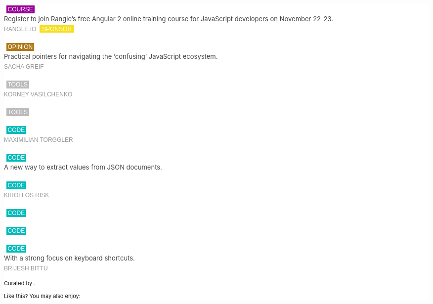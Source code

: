 <p style="color: #f7df1e; margin-bottom: 14px; font-size: 16px; line-height: 18px"> <span style="font-size: 12px; padding: 1px 3px; text-transform: uppercase; background-color: #990099; color: #fff; font-weight: normal; font-family: verdana, arial, sans-serif">course</span> <br><span style="font-size: 13px; color: #444444; line-height: 19px">Register to join Rangle’s free Angular 2 online training course for JavaScript developers on November 22-23.</span><br><span style="color: #999999; font-weight: normal; font-size: 12px; line-height: 18px; text-transform: uppercase; font-family: verdana, arial, sans-serif">RANGLE.IO  <span style="background-color: #f7df1e; color: #ffffff; font-weight: normal; padding: 1px 5px 0px 5px;">Sponsor</span></span></p>
<p style="color: #f7df1e; margin-bottom: 14px; font-size: 16px; line-height: 18px"> <span style="font-size: 12px; padding: 1px 3px; text-transform: uppercase; background-color: #AF7817; color: #fff; font-weight: normal; font-family: verdana, arial, sans-serif">opinion</span> <br><span style="font-size: 13px; color: #444444; line-height: 19px">Practical pointers for navigating the ‘confusing’ JavaScript ecosystem.</span><br><span style="color: #999999; font-weight: normal; font-size: 12px; line-height: 18px; text-transform: uppercase; font-family: verdana, arial, sans-serif">Sacha Greif</span></p>
<p style="color: #f7df1e; margin-bottom: 14px; font-size: 16px; line-height: 18px"> <span style="font-size: 12px; padding: 1px 3px; text-transform: uppercase; background-color: #bbbbbb; color: #fff; font-weight: normal; font-family: verdana, arial, sans-serif">tools</span><br><span style="color: #999999; font-weight: normal; font-size: 12px; line-height: 18px; text-transform: uppercase; font-family: verdana, arial, sans-serif">Korney Vasilchenko</span></p>
<p style="color: #f7df1e; margin-bottom: 14px; font-size: 16px; line-height: 18px"> <span style="font-size: 12px; padding: 1px 3px; text-transform: uppercase; background-color: #bbbbbb; color: #fff; font-weight: normal; font-family: verdana, arial, sans-serif">tools</span><br><span style="color: #999999; font-weight: normal; font-size: 12px; line-height: 18px; text-transform: uppercase; font-family: verdana, arial, sans-serif"></span></p>
<p style="color: #f7df1e; margin-bottom: 14px; font-size: 16px; line-height: 18px"> <span style="font-size: 12px; padding: 1px 3px; text-transform: uppercase; background-color: #00bbbb; color: #fff; font-weight: normal; font-family: verdana, arial, sans-serif">code</span><br><span style="color: #999999; font-weight: normal; font-size: 12px; line-height: 18px; text-transform: uppercase; font-family: verdana, arial, sans-serif">Maximilian Torggler</span></p>
<p style="color: #f7df1e; margin-bottom: 14px; font-size: 16px; line-height: 18px"> <span style="font-size: 12px; padding: 1px 3px; text-transform: uppercase; background-color: #00bbbb; color: #fff; font-weight: normal; font-family: verdana, arial, sans-serif">code</span> <br><span style="font-size: 13px; color: #444444; line-height: 19px">A new way to extract values from JSON documents.</span><br><span style="color: #999999; font-weight: normal; font-size: 12px; line-height: 18px; text-transform: uppercase; font-family: verdana, arial, sans-serif"></span></p>
<p style="color: #f7df1e; margin-bottom: 14px; font-size: 16px; line-height: 18px"> <span style="font-size: 12px; padding: 1px 3px; text-transform: uppercase; background-color: #00bbbb; color: #fff; font-weight: normal; font-family: verdana, arial, sans-serif">code</span><br><span style="color: #999999; font-weight: normal; font-size: 12px; line-height: 18px; text-transform: uppercase; font-family: verdana, arial, sans-serif">Kirollos Risk</span></p>
<p style="color: #f7df1e; margin-bottom: 14px; font-size: 16px; line-height: 18px"> <span style="font-size: 12px; padding: 1px 3px; text-transform: uppercase; background-color: #00bbbb; color: #fff; font-weight: normal; font-family: verdana, arial, sans-serif">code</span><br><span style="color: #999999; font-weight: normal; font-size: 12px; line-height: 18px; text-transform: uppercase; font-family: verdana, arial, sans-serif"></span></p>
<p style="color: #f7df1e; margin-bottom: 14px; font-size: 16px; line-height: 18px"> <span style="font-size: 12px; padding: 1px 3px; text-transform: uppercase; background-color: #00bbbb; color: #fff; font-weight: normal; font-family: verdana, arial, sans-serif">code</span><br><span style="color: #999999; font-weight: normal; font-size: 12px; line-height: 18px; text-transform: uppercase; font-family: verdana, arial, sans-serif"></span></p>
<p style="color: #f7df1e; margin-bottom: 14px; font-size: 16px; line-height: 18px"> <span style="font-size: 12px; padding: 1px 3px; text-transform: uppercase; background-color: #00bbbb; color: #fff; font-weight: normal; font-family: verdana, arial, sans-serif">code</span> <br><span style="font-size: 13px; color: #444444; line-height: 19px">With a strong focus on keyboard shortcuts.</span><br><span style="color: #999999; font-weight: normal; font-size: 12px; line-height: 18px; text-transform: uppercase; font-family: verdana, arial, sans-serif">Brijesh Bittu</span></p>
</td></tr>
<tr><td bgcolor="#f4f4f4" style="font-family: verdana, helvetica, arial, sans-serif; text-align: left; padding-top: 12px; padding-left: 12px; padding-right: 12px; padding-bottom: 12px" class="noarchive">
<p style="line-height: 15px; font-size: 11px; margin-top: 0">Curated by .</p>
<p style="line-height: 15px; font-size: 11px; margin-top: 0">Like this? You may also enjoy: </p>
<p style="font-size: 13px"></p>